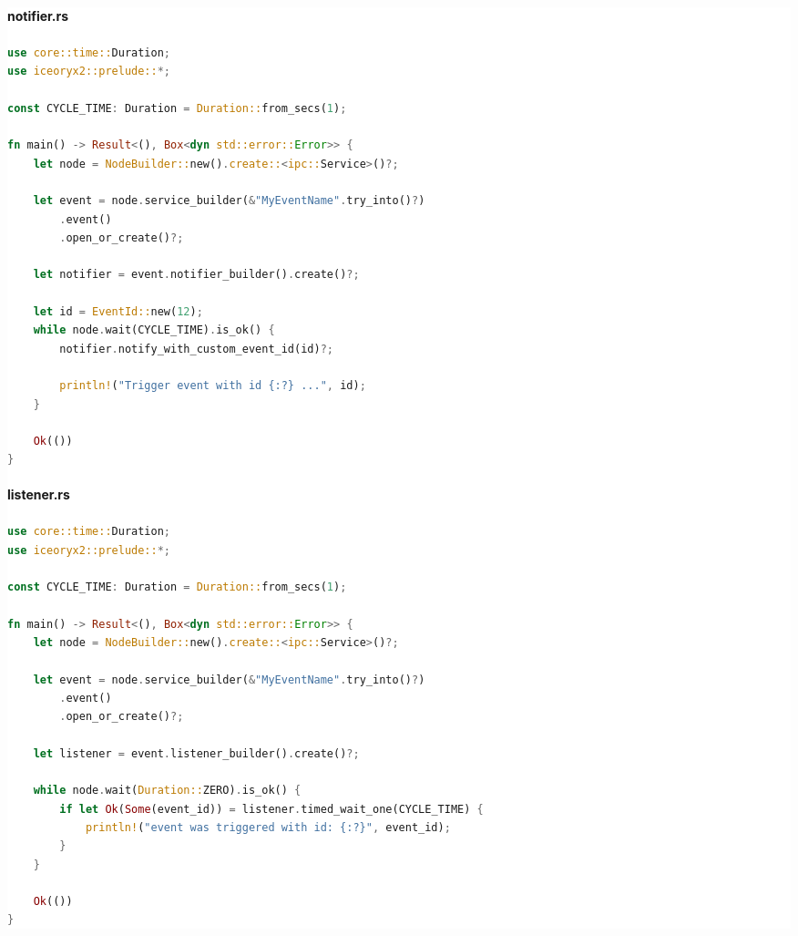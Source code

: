 #### notifier.rs

```rust
use core::time::Duration;
use iceoryx2::prelude::*;

const CYCLE_TIME: Duration = Duration::from_secs(1);

fn main() -> Result<(), Box<dyn std::error::Error>> {
    let node = NodeBuilder::new().create::<ipc::Service>()?;

    let event = node.service_builder(&"MyEventName".try_into()?)
        .event()
        .open_or_create()?;

    let notifier = event.notifier_builder().create()?;

    let id = EventId::new(12);
    while node.wait(CYCLE_TIME).is_ok() {
        notifier.notify_with_custom_event_id(id)?;

        println!("Trigger event with id {:?} ...", id);
    }

    Ok(())
}
```

#### listener.rs

```rust
use core::time::Duration;
use iceoryx2::prelude::*;

const CYCLE_TIME: Duration = Duration::from_secs(1);

fn main() -> Result<(), Box<dyn std::error::Error>> {
    let node = NodeBuilder::new().create::<ipc::Service>()?;

    let event = node.service_builder(&"MyEventName".try_into()?)
        .event()
        .open_or_create()?;

    let listener = event.listener_builder().create()?;

    while node.wait(Duration::ZERO).is_ok() {
        if let Ok(Some(event_id)) = listener.timed_wait_one(CYCLE_TIME) {
            println!("event was triggered with id: {:?}", event_id);
        }
    }

    Ok(())
}
```
